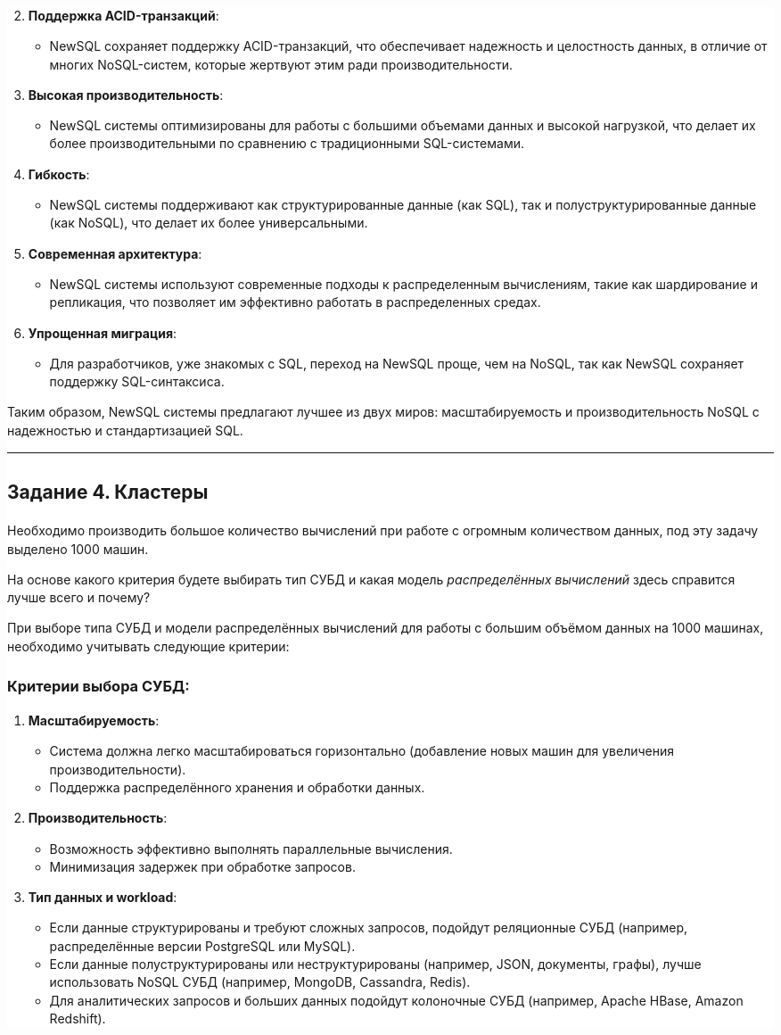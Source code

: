 2. **Поддержка ACID-транзакций**:
   - NewSQL сохраняет поддержку ACID-транзакций, что обеспечивает надежность и целостность данных, в отличие от многих NoSQL-систем, которые жертвуют этим ради производительности.

3. **Высокая производительность**:
   - NewSQL системы оптимизированы для работы с большими объемами данных и высокой нагрузкой, что делает их более производительными по сравнению с традиционными SQL-системами.

4. **Гибкость**:
   - NewSQL системы поддерживают как структурированные данные (как SQL), так и полуструктурированные данные (как NoSQL), что делает их более универсальными.

5. **Современная архитектура**:
   - NewSQL системы используют современные подходы к распределенным вычислениям, такие как шардирование и репликация, что позволяет им эффективно работать в распределенных средах.

6. **Упрощенная миграция**:
   - Для разработчиков, уже знакомых с SQL, переход на NewSQL проще, чем на NoSQL, так как NewSQL сохраняет поддержку SQL-синтаксиса.

Таким образом, NewSQL системы предлагают лучшее из двух миров: масштабируемость и производительность NoSQL с надежностью и стандартизацией SQL.

---

## Задание 4. Кластеры

Необходимо производить большое количество вычислений при работе с огромным количеством данных, под эту задачу 
выделено 1000 машин. 

На основе какого критерия будете выбирать тип СУБД и какая модель *распределённых вычислений* 
здесь справится лучше всего и почему?

При выборе типа СУБД и модели распределённых вычислений для работы с большим объёмом данных на 1000 машинах, необходимо учитывать следующие критерии:

### Критерии выбора СУБД:
1. **Масштабируемость**:
   - Система должна легко масштабироваться горизонтально (добавление новых машин для увеличения производительности).
   - Поддержка распределённого хранения и обработки данных.

2. **Производительность**:
   - Возможность эффективно выполнять параллельные вычисления.
   - Минимизация задержек при обработке запросов.

3. **Тип данных и workload**:
   - Если данные структурированы и требуют сложных запросов, подойдут реляционные СУБД (например, распределённые версии PostgreSQL или MySQL).
   - Если данные полуструктурированы или неструктурированы (например, JSON, документы, графы), лучше использовать NoSQL СУБД (например, MongoDB, Cassandra, Redis).
   - Для аналитических запросов и больших данных подойдут колоночные СУБД (например, Apache HBase, Amazon Redshift).
